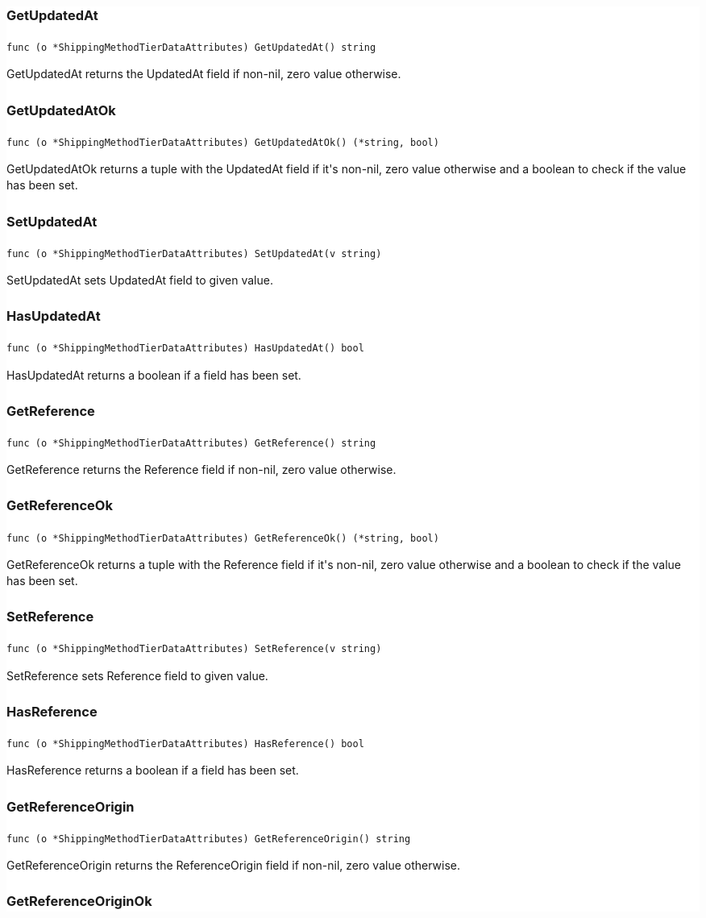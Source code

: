### GetUpdatedAt

`func (o *ShippingMethodTierDataAttributes) GetUpdatedAt() string`

GetUpdatedAt returns the UpdatedAt field if non-nil, zero value otherwise.

### GetUpdatedAtOk

`func (o *ShippingMethodTierDataAttributes) GetUpdatedAtOk() (*string, bool)`

GetUpdatedAtOk returns a tuple with the UpdatedAt field if it's non-nil, zero value otherwise
and a boolean to check if the value has been set.

### SetUpdatedAt

`func (o *ShippingMethodTierDataAttributes) SetUpdatedAt(v string)`

SetUpdatedAt sets UpdatedAt field to given value.

### HasUpdatedAt

`func (o *ShippingMethodTierDataAttributes) HasUpdatedAt() bool`

HasUpdatedAt returns a boolean if a field has been set.

### GetReference

`func (o *ShippingMethodTierDataAttributes) GetReference() string`

GetReference returns the Reference field if non-nil, zero value otherwise.

### GetReferenceOk

`func (o *ShippingMethodTierDataAttributes) GetReferenceOk() (*string, bool)`

GetReferenceOk returns a tuple with the Reference field if it's non-nil, zero value otherwise
and a boolean to check if the value has been set.

### SetReference

`func (o *ShippingMethodTierDataAttributes) SetReference(v string)`

SetReference sets Reference field to given value.

### HasReference

`func (o *ShippingMethodTierDataAttributes) HasReference() bool`

HasReference returns a boolean if a field has been set.

### GetReferenceOrigin

`func (o *ShippingMethodTierDataAttributes) GetReferenceOrigin() string`

GetReferenceOrigin returns the ReferenceOrigin field if non-nil, zero value otherwise.

### GetReferenceOriginOk

